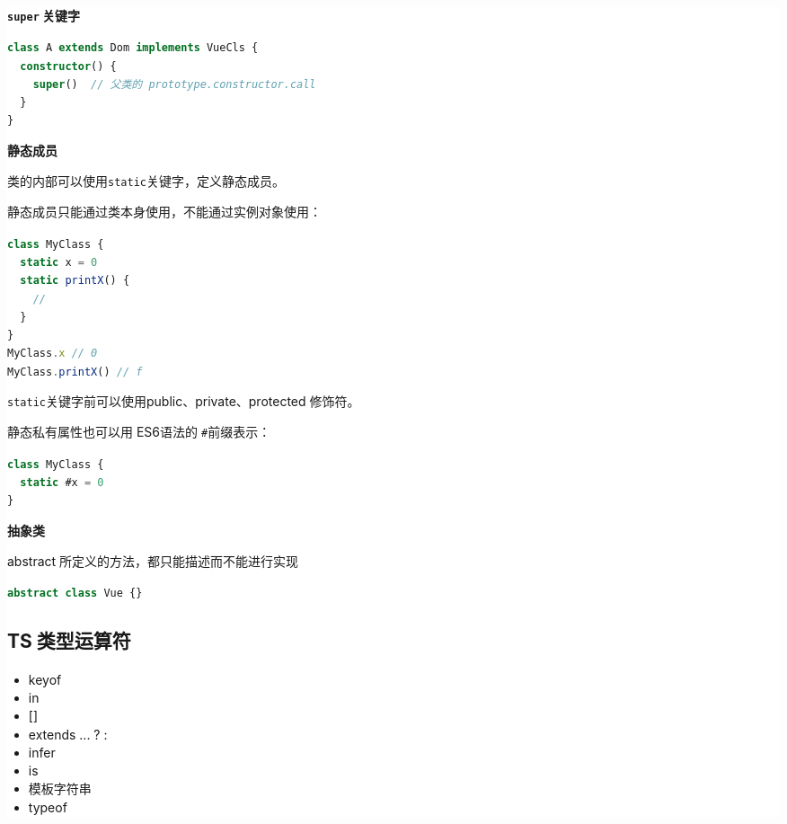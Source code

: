 

**`super` 关键字**

```typescript
class A extends Dom implements VueCls {
  constructor() {
    super()  // 父类的 prototype.constructor.call
  }
}
```



**静态成员**

类的内部可以使用`static`关键字，定义静态成员。

静态成员只能通过类本身使用，不能通过实例对象使用：

```typescript
class MyClass {
  static x = 0
  static printX() {
    //
  }
}
MyClass.x // 0
MyClass.printX() // f
```

`static`关键字前可以使用public、private、protected 修饰符。

静态私有属性也可以用 ES6语法的 `#`前缀表示：

```typescript
class MyClass {
  static #x = 0
}
```





**抽象类**

abstract 所定义的方法，都只能描述而不能进行实现

```typescript
abstract class Vue {}
```







## TS 类型运算符

- keyof
- in
- []
- extends ... ? : 
- infer
- is
- 模板字符串
- typeof
